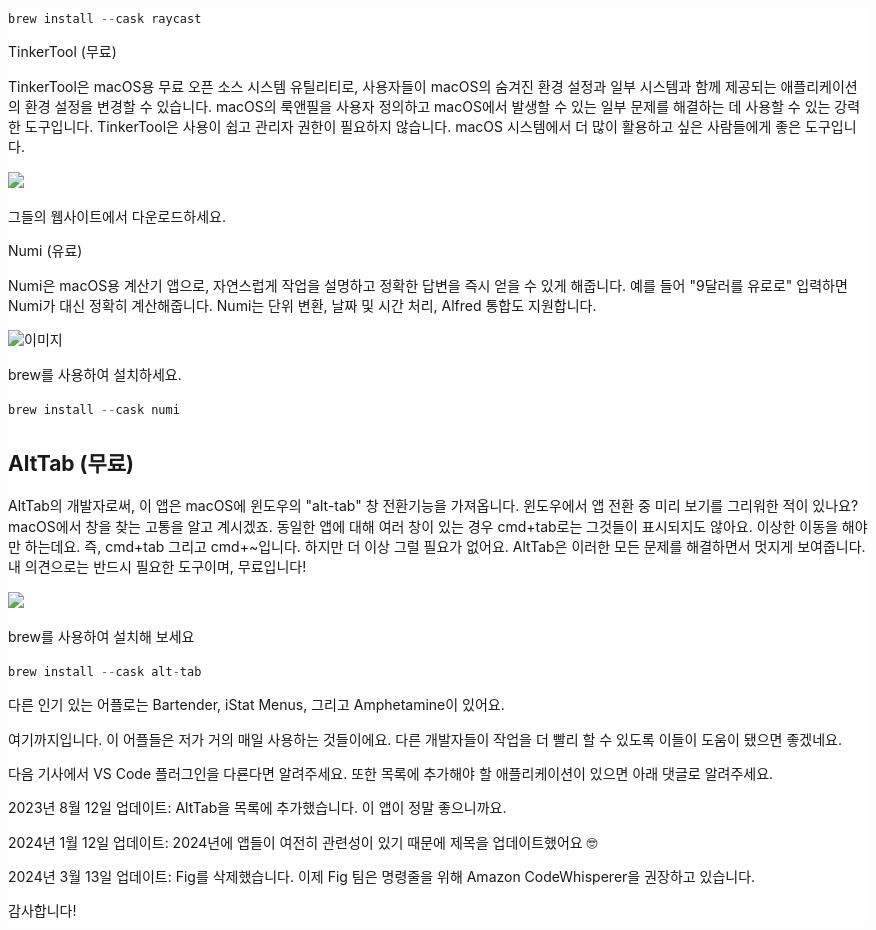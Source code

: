 ```js
brew install --cask raycast
```

<div class="content-ad"></div>

TinkerTool (무료)

TinkerTool은 macOS용 무료 오픈 소스 시스템 유틸리티로, 사용자들이 macOS의 숨겨진 환경 설정과 일부 시스템과 함께 제공되는 애플리케이션의 환경 설정을 변경할 수 있습니다. macOS의 룩앤필을 사용자 정의하고 macOS에서 발생할 수 있는 일부 문제를 해결하는 데 사용할 수 있는 강력한 도구입니다. TinkerTool은 사용이 쉽고 관리자 권한이 필요하지 않습니다. macOS 시스템에서 더 많이 활용하고 싶은 사람들에게 좋은 도구입니다.

<img src="/assets/img/2024-06-19-Must-havetoolsandappsformacOSfordevelopersin2024_16.png" />

그들의 웹사이트에서 다운로드하세요.

<div class="content-ad"></div>

Numi (유료)

Numi은 macOS용 계산기 앱으로, 자연스럽게 작업을 설명하고 정확한 답변을 즉시 얻을 수 있게 해줍니다. 예를 들어 "9달러를 유로로" 입력하면 Numi가 대신 정확히 계산해줍니다. Numi는 단위 변환, 날짜 및 시간 처리, Alfred 통합도 지원합니다.

![이미지](/assets/img/2024-06-19-Must-havetoolsandappsformacOSfordevelopersin2024_17.png)

brew를 사용하여 설치하세요.

<div class="content-ad"></div>

```js
brew install --cask numi
```

## AltTab (무료)

AltTab의 개발자로써, 이 앱은 macOS에 윈도우의 "alt-tab" 창 전환기능을 가져옵니다. 윈도우에서 앱 전환 중 미리 보기를 그리워한 적이 있나요? macOS에서 창을 찾는 고통을 알고 계시겠죠. 동일한 앱에 대해 여러 창이 있는 경우 cmd+tab로는 그것들이 표시되지도 않아요. 이상한 이동을 해야만 하는데요. 즉, cmd+tab 그리고 cmd+~입니다. 하지만 더 이상 그럴 필요가 없어요. AltTab은 이러한 모든 문제를 해결하면서 멋지게 보여줍니다. 내 의견으로는 반드시 필요한 도구이며, 무료입니다!

<img src="/assets/img/2024-06-19-Must-havetoolsandappsformacOSfordevelopersin2024_18.png" />

<div class="content-ad"></div>

brew를 사용하여 설치해 보세요

```js
brew install --cask alt-tab
```

다른 인기 있는 어플로는 Bartender, iStat Menus, 그리고 Amphetamine이 있어요.

여기까지입니다. 이 어플들은 저가 거의 매일 사용하는 것들이에요. 다른 개발자들이 작업을 더 빨리 할 수 있도록 이들이 도움이 됐으면 좋겠네요.

<div class="content-ad"></div>

다음 기사에서 VS Code 플러그인을 다룐다면 알려주세요. 또한 목록에 추가해야 할 애플리케이션이 있으면 아래 댓글로 알려주세요.

2023년 8월 12일 업데이트: AltTab을 목록에 추가했습니다. 이 앱이 정말 좋으니까요.

2024년 1월 12일 업데이트: 2024년에 앱들이 여전히 관련성이 있기 때문에 제목을 업데이트했어요 🤓

2024년 3월 13일 업데이트: Fig를 삭제했습니다. 이제 Fig 팀은 명령줄을 위해 Amazon CodeWhisperer을 권장하고 있습니다.

<div class="content-ad"></div>

감사합니다!

